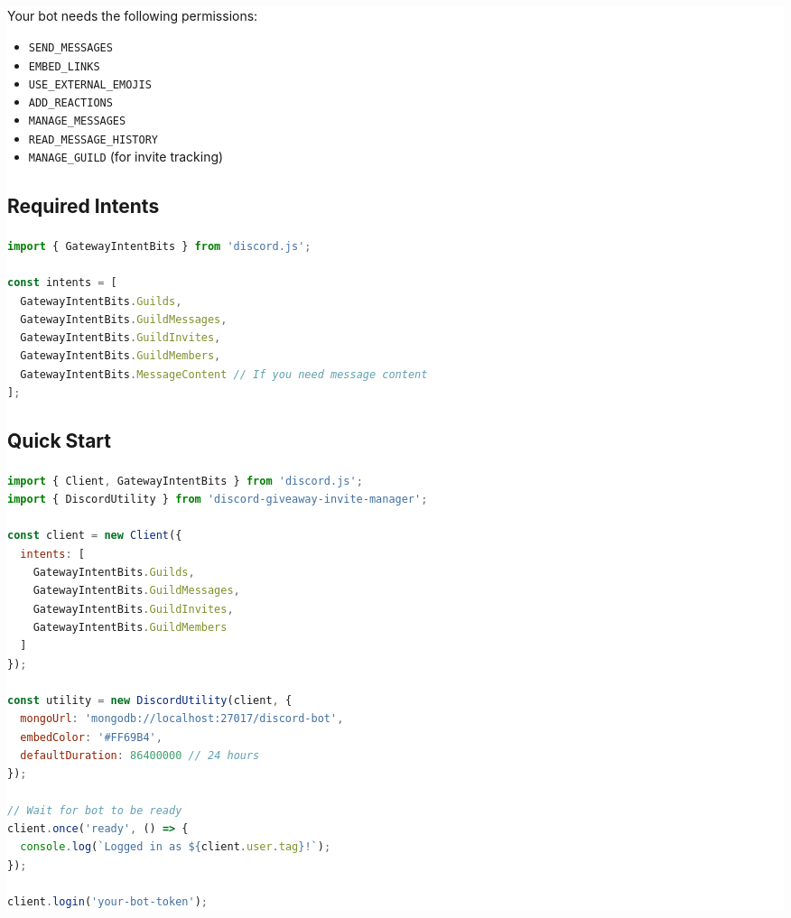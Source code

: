 Your bot needs the following permissions:
- `SEND_MESSAGES`
- `EMBED_LINKS`
- `USE_EXTERNAL_EMOJIS`
- `ADD_REACTIONS`
- `MANAGE_MESSAGES`
- `READ_MESSAGE_HISTORY`
- `MANAGE_GUILD` (for invite tracking)

## Required Intents

```javascript
import { GatewayIntentBits } from 'discord.js';

const intents = [
  GatewayIntentBits.Guilds,
  GatewayIntentBits.GuildMessages,
  GatewayIntentBits.GuildInvites,
  GatewayIntentBits.GuildMembers,
  GatewayIntentBits.MessageContent // If you need message content
];
```

## Quick Start

```javascript
import { Client, GatewayIntentBits } from 'discord.js';
import { DiscordUtility } from 'discord-giveaway-invite-manager';

const client = new Client({
  intents: [
    GatewayIntentBits.Guilds,
    GatewayIntentBits.GuildMessages,
    GatewayIntentBits.GuildInvites,
    GatewayIntentBits.GuildMembers
  ]
});

const utility = new DiscordUtility(client, {
  mongoUrl: 'mongodb://localhost:27017/discord-bot',
  embedColor: '#FF69B4',
  defaultDuration: 86400000 // 24 hours
});

// Wait for bot to be ready
client.once('ready', () => {
  console.log(`Logged in as ${client.user.tag}!`);
});

client.login('your-bot-token');
```
